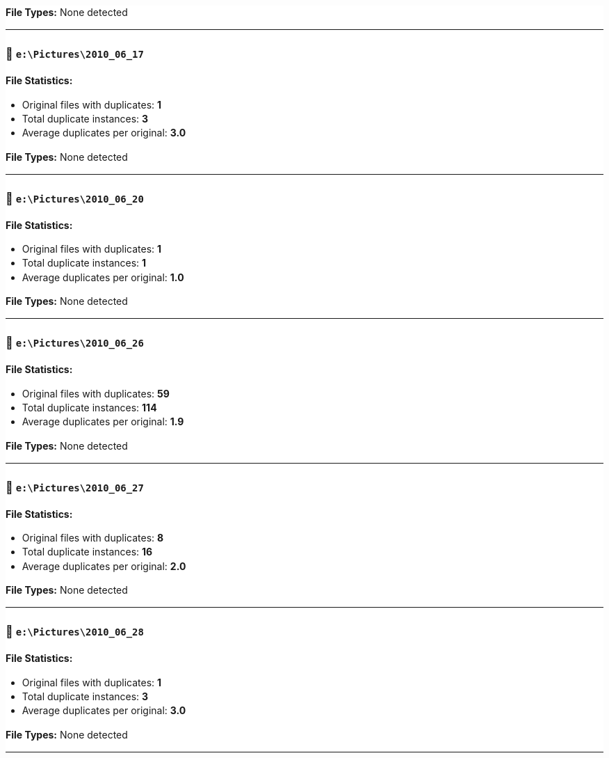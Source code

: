 **File Types:** None detected

---

### 📁 `e:\Pictures\2010_06_17`

**File Statistics:**
- Original files with duplicates: **1**
- Total duplicate instances: **3**
- Average duplicates per original: **3.0**

**File Types:** None detected

---

### 📁 `e:\Pictures\2010_06_20`

**File Statistics:**
- Original files with duplicates: **1**
- Total duplicate instances: **1**
- Average duplicates per original: **1.0**

**File Types:** None detected

---

### 📁 `e:\Pictures\2010_06_26`

**File Statistics:**
- Original files with duplicates: **59**
- Total duplicate instances: **114**
- Average duplicates per original: **1.9**

**File Types:** None detected

---

### 📁 `e:\Pictures\2010_06_27`

**File Statistics:**
- Original files with duplicates: **8**
- Total duplicate instances: **16**
- Average duplicates per original: **2.0**

**File Types:** None detected

---

### 📁 `e:\Pictures\2010_06_28`

**File Statistics:**
- Original files with duplicates: **1**
- Total duplicate instances: **3**
- Average duplicates per original: **3.0**

**File Types:** None detected

---